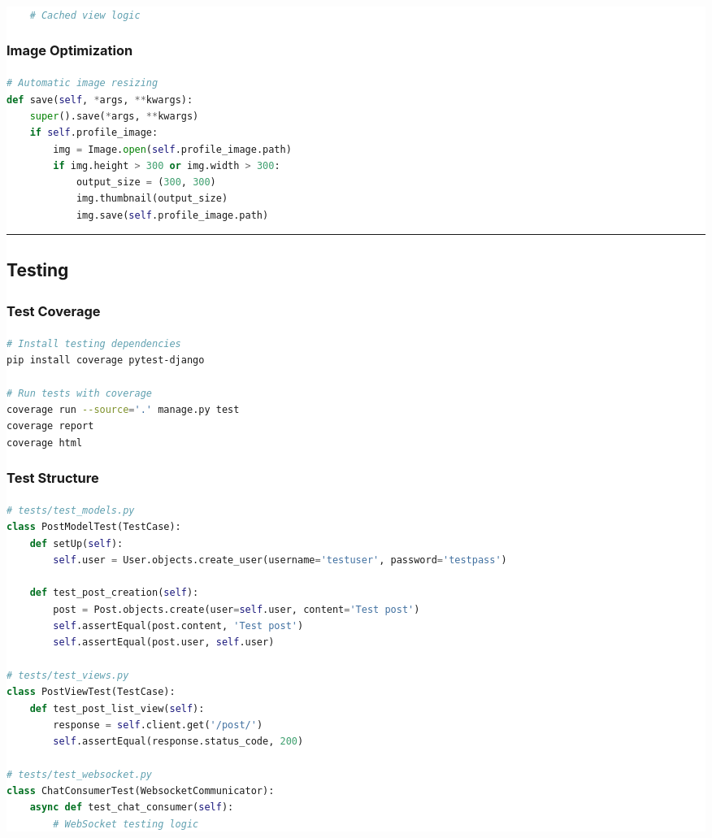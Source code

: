```python
    # Cached view logic
```

### Image Optimization
```python
# Automatic image resizing
def save(self, *args, **kwargs):
    super().save(*args, **kwargs)
    if self.profile_image:
        img = Image.open(self.profile_image.path)
        if img.height > 300 or img.width > 300:
            output_size = (300, 300)
            img.thumbnail(output_size)
            img.save(self.profile_image.path)
```

---

## Testing

### Test Coverage
```bash
# Install testing dependencies
pip install coverage pytest-django

# Run tests with coverage
coverage run --source='.' manage.py test
coverage report
coverage html
```

### Test Structure
```python
# tests/test_models.py
class PostModelTest(TestCase):
    def setUp(self):
        self.user = User.objects.create_user(username='testuser', password='testpass')
        
    def test_post_creation(self):
        post = Post.objects.create(user=self.user, content='Test post')
        self.assertEqual(post.content, 'Test post')
        self.assertEqual(post.user, self.user)

# tests/test_views.py
class PostViewTest(TestCase):
    def test_post_list_view(self):
        response = self.client.get('/post/')
        self.assertEqual(response.status_code, 200)
        
# tests/test_websocket.py
class ChatConsumerTest(WebsocketCommunicator):
    async def test_chat_consumer(self):
        # WebSocket testing logic
```
